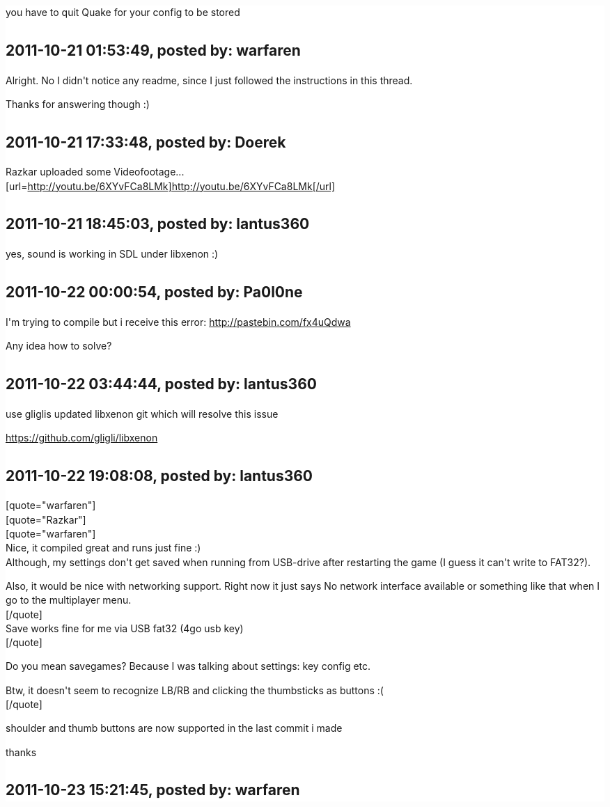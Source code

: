  you have to quit Quake for your config to be stored

## 2011-10-21 01:53:49, posted by: warfaren

Alright. No I didn't notice any readme, since I just followed the instructions in this thread.  
   
 Thanks for answering though :)

## 2011-10-21 17:33:48, posted by: Doerek

Razkar uploaded some Videofootage...  
 [url=http://youtu.be/6XYvFCa8LMk]http://youtu.be/6XYvFCa8LMk[/url]

## 2011-10-21 18:45:03, posted by: lantus360

yes, sound is working in SDL under libxenon :)

## 2011-10-22 00:00:54, posted by: Pa0l0ne

I'm trying to compile but i receive this error: http://pastebin.com/fx4uQdwa  
   
 Any idea how to solve?

## 2011-10-22 03:44:44, posted by: lantus360

use gliglis updated libxenon git which will resolve this issue  
   
 https://github.com/gligli/libxenon

## 2011-10-22 19:08:08, posted by: lantus360

[quote="warfaren"]  
 [quote="Razkar"]  
 [quote="warfaren"]  
 Nice, it compiled great and runs just fine :)  
 Although, my settings don't get saved when running from USB-drive after restarting the game (I guess it can't write to FAT32?).  
   
 Also, it would be nice with networking support. Right now it just says No network interface available or something like that when I go to the multiplayer menu.  
 [/quote]  
 Save works fine for me via USB fat32 (4go usb key)  
 [/quote]  
   
 Do you mean savegames? Because I was talking about settings: key config etc.  
   
 Btw, it doesn't seem to recognize LB/RB and clicking the thumbsticks as buttons :(  
 [/quote]  
   
 shoulder and thumb buttons are now supported in the last commit i made  
   
 thanks

## 2011-10-23 15:21:45, posted by: warfaren
